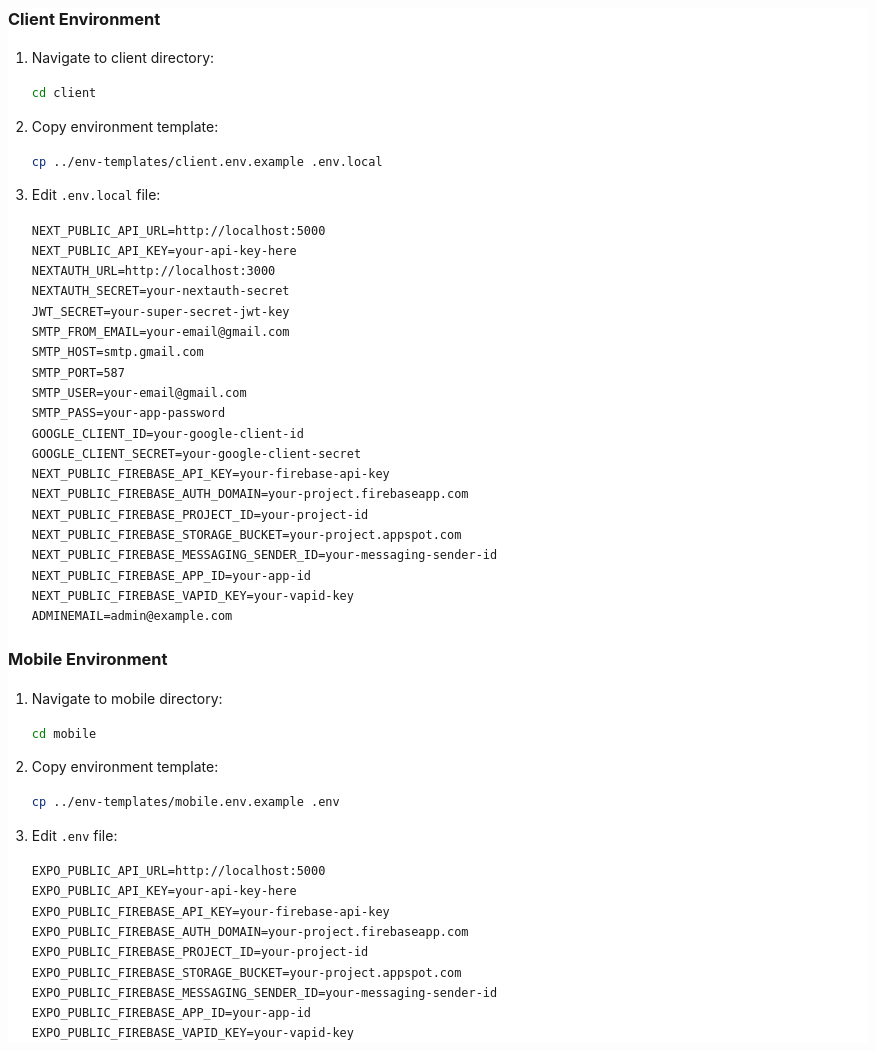 ### **Client Environment**
1. Navigate to client directory:
   ```bash
   cd client
   ```

2. Copy environment template:
   ```bash
   cp ../env-templates/client.env.example .env.local
   ```

3. Edit `.env.local` file:
   ```env
   NEXT_PUBLIC_API_URL=http://localhost:5000
   NEXT_PUBLIC_API_KEY=your-api-key-here
   NEXTAUTH_URL=http://localhost:3000
   NEXTAUTH_SECRET=your-nextauth-secret
   JWT_SECRET=your-super-secret-jwt-key
   SMTP_FROM_EMAIL=your-email@gmail.com
   SMTP_HOST=smtp.gmail.com
   SMTP_PORT=587
   SMTP_USER=your-email@gmail.com
   SMTP_PASS=your-app-password
   GOOGLE_CLIENT_ID=your-google-client-id
   GOOGLE_CLIENT_SECRET=your-google-client-secret
   NEXT_PUBLIC_FIREBASE_API_KEY=your-firebase-api-key
   NEXT_PUBLIC_FIREBASE_AUTH_DOMAIN=your-project.firebaseapp.com
   NEXT_PUBLIC_FIREBASE_PROJECT_ID=your-project-id
   NEXT_PUBLIC_FIREBASE_STORAGE_BUCKET=your-project.appspot.com
   NEXT_PUBLIC_FIREBASE_MESSAGING_SENDER_ID=your-messaging-sender-id
   NEXT_PUBLIC_FIREBASE_APP_ID=your-app-id
   NEXT_PUBLIC_FIREBASE_VAPID_KEY=your-vapid-key
   ADMINEMAIL=admin@example.com
   ```

### **Mobile Environment**
1. Navigate to mobile directory:
   ```bash
   cd mobile
   ```

2. Copy environment template:
   ```bash
   cp ../env-templates/mobile.env.example .env
   ```

3. Edit `.env` file:
   ```env
   EXPO_PUBLIC_API_URL=http://localhost:5000
   EXPO_PUBLIC_API_KEY=your-api-key-here
   EXPO_PUBLIC_FIREBASE_API_KEY=your-firebase-api-key
   EXPO_PUBLIC_FIREBASE_AUTH_DOMAIN=your-project.firebaseapp.com
   EXPO_PUBLIC_FIREBASE_PROJECT_ID=your-project-id
   EXPO_PUBLIC_FIREBASE_STORAGE_BUCKET=your-project.appspot.com
   EXPO_PUBLIC_FIREBASE_MESSAGING_SENDER_ID=your-messaging-sender-id
   EXPO_PUBLIC_FIREBASE_APP_ID=your-app-id
   EXPO_PUBLIC_FIREBASE_VAPID_KEY=your-vapid-key
   ```
